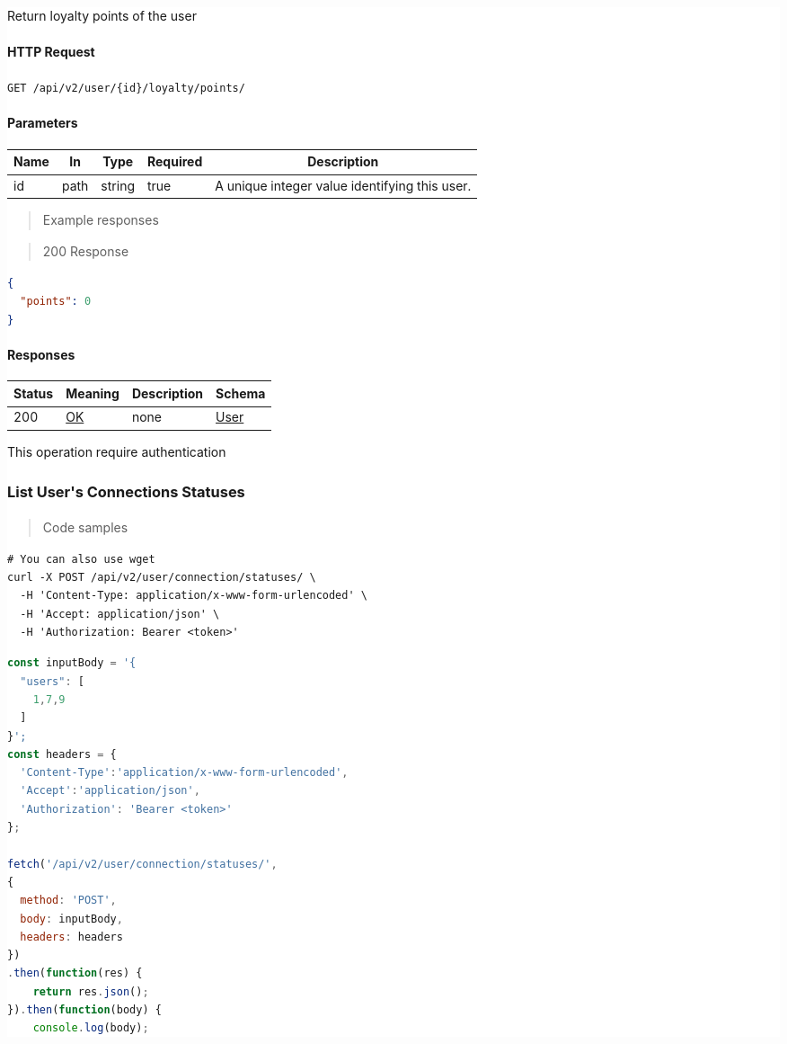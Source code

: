Return loyalty points of the user

<h4 id="http-request">HTTP Request</h4>

`GET /api/v2/user/{id}/loyalty/points/`

<h4 id="ishiddenuser-parameters">Parameters</h4>

|Name|In|Type|Required|Description|
|---|---|---|---|---|
|id|path|string|true|A unique integer value identifying this user.|

> Example responses

> 200 Response

```json
{
  "points": 0
}
```

<h4 id="loyaltypointsuser-responses">Responses</h4>

|Status|Meaning|Description|Schema|
|---|---|---|---|
|200|[OK](https://tools.ietf.org/html/rfc7231#section-6.3.1)|none|[User](#schemauser)|

<aside class="notice">
This operation require authentication
</aside>


### List User's Connections Statuses

<a id="opIdconnectionStatusesUser"></a>

> Code samples

```shell
# You can also use wget
curl -X POST /api/v2/user/connection/statuses/ \
  -H 'Content-Type: application/x-www-form-urlencoded' \
  -H 'Accept: application/json' \
  -H 'Authorization: Bearer <token>'

```

```javascript
const inputBody = '{
  "users": [
    1,7,9
  ]
}';
const headers = {
  'Content-Type':'application/x-www-form-urlencoded',
  'Accept':'application/json',
  'Authorization': 'Bearer <token>'
};

fetch('/api/v2/user/connection/statuses/',
{
  method: 'POST',
  body: inputBody,
  headers: headers
})
.then(function(res) {
    return res.json();
}).then(function(body) {
    console.log(body);
```